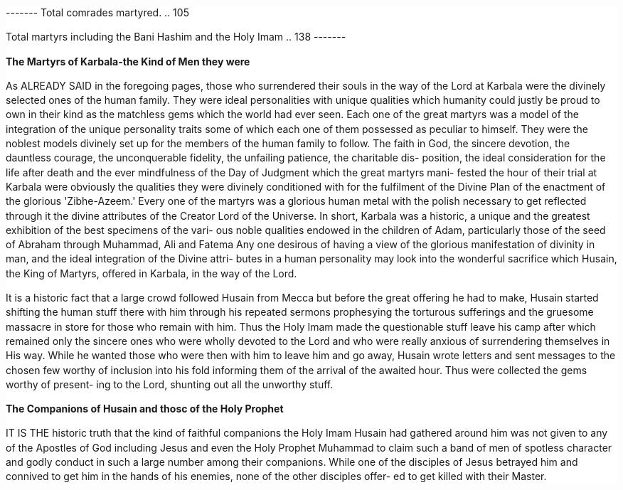 ------- Total comrades martyred. .. 105

Total martyrs including the Bani Hashim and the Holy Imam ..
138 -------

**The Martyrs of Karbala-the Kind of Men they were**

As ALREADY SAID in the foregoing pages, those who surrendered their
souls in the way of the Lord at Karbala were the divinely selected ones
of the human family. They were ideal personalities with unique qualities
which humanity could justly be proud to own in their kind as the
matchless gems which the world had ever seen. Each one of the great
martyrs was a model of the integration of the unique personality traits
some of which each one of them possessed as peculiar to himself. They
were the noblest models divinely set up for the members of the human
family to follow. The faith in God, the sincere devotion, the dauntless
courage, the unconquerable fidelity, the unfailing patience, the
charitable dis- position, the ideal consideration for the life after
death and the ever mindfulness of the Day of Judgment which the great
martyrs mani- fested the hour of their trial at Karbala were obviously
the qualities they were divinely conditioned with for the fulfilment of
the Divine Plan of the enactment of the glorious 'Zibhe-Azeem.' Every
one of the martyrs was a glorious human metal with the polish necessary
to get reflected through it the divine attributes of the Creator Lord of
the Universe. In short, Karbala was a historic, a unique and the
greatest exhibition of the best specimens of the vari- ous noble
qualities endowed in the children of Adam, particularly those of the
seed of Abraham through Muhammad, Ali and Fatema Any one desirous of
having a view of the glorious manifestation of divinity in man, and the
ideal integration of the Divine attri- butes in a human personality may
look into the wonderful sacrifice which Husain, the King of Martyrs,
offered in Karbala, in the way of the Lord.

It is a historic fact that a large crowd followed Husain from Mecca but
before the great offering he had to make, Husain started shifting the
human stuff there with him through his repeated sermons prophesying the
torturous sufferings and the gruesome massacre in store for those who
remain with him. Thus the Holy Imam made the questionable stuff leave
his camp after which remained only the sincere ones who were wholly
devoted to the Lord and who were really anxious of surrendering
themselves in His way. While he wanted those who were then with him to
leave him and go away, Husain wrote letters and sent messages to the
chosen few worthy of inclusion into his fold informing them of the
arrival of the awaited hour. Thus were collected the gems worthy of
present- ing to the Lord, shunting out all the unworthy stuff.

**The Companions of Husain and thosc of the Holy Prophet**

IT IS THE historic truth that the kind of faithful companions the Holy
Imam Husain had gathered around him was not given to any of the Apostles
of God including Jesus and even the Holy Prophet Muhammad to claim such
a band of men of spotless character and godly conduct in such a large
number among their companions. While one of the disciples of Jesus
betrayed him and connived to get him in the hands of his enemies, none
of the other disciples offer- ed to get killed with their Master.
